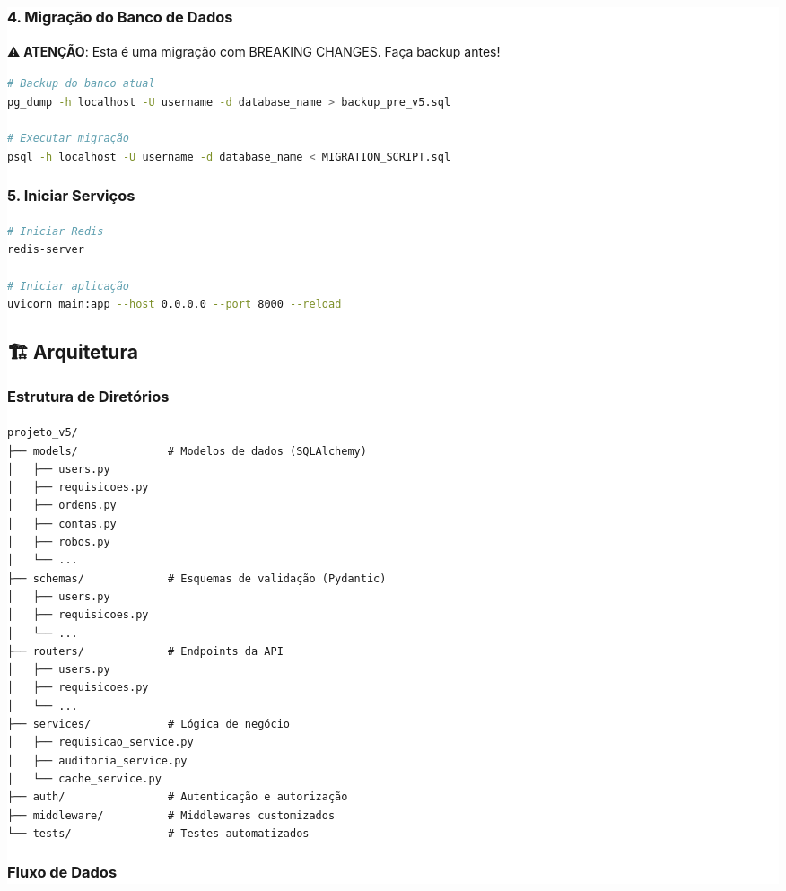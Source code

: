 ### 4. Migração do Banco de Dados

⚠️ **ATENÇÃO**: Esta é uma migração com BREAKING CHANGES. Faça backup antes!

```bash
# Backup do banco atual
pg_dump -h localhost -U username -d database_name > backup_pre_v5.sql

# Executar migração
psql -h localhost -U username -d database_name < MIGRATION_SCRIPT.sql
```

### 5. Iniciar Serviços

```bash
# Iniciar Redis
redis-server

# Iniciar aplicação
uvicorn main:app --host 0.0.0.0 --port 8000 --reload
```

## 🏗️ Arquitetura

### Estrutura de Diretórios
```
projeto_v5/
├── models/              # Modelos de dados (SQLAlchemy)
│   ├── users.py
│   ├── requisicoes.py
│   ├── ordens.py
│   ├── contas.py
│   ├── robos.py
│   └── ...
├── schemas/             # Esquemas de validação (Pydantic)
│   ├── users.py
│   ├── requisicoes.py
│   └── ...
├── routers/             # Endpoints da API
│   ├── users.py
│   ├── requisicoes.py
│   └── ...
├── services/            # Lógica de negócio
│   ├── requisicao_service.py
│   ├── auditoria_service.py
│   └── cache_service.py
├── auth/                # Autenticação e autorização
├── middleware/          # Middlewares customizados
└── tests/               # Testes automatizados
```

### Fluxo de Dados
